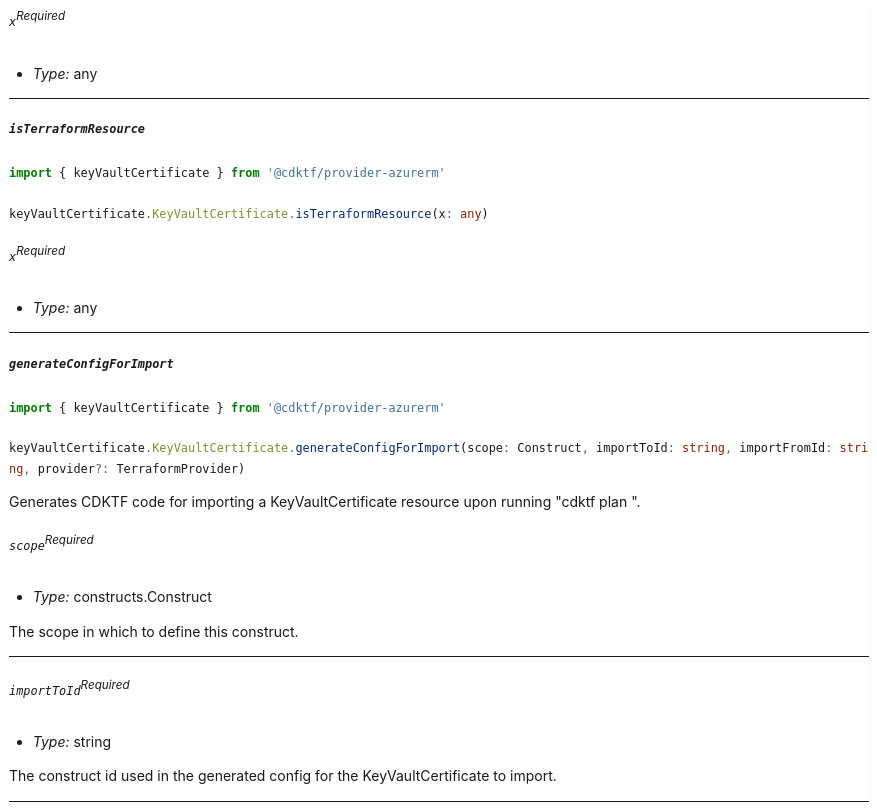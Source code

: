 ###### `x`<sup>Required</sup> <a name="x" id="@cdktf/provider-azurerm.keyVaultCertificate.KeyVaultCertificate.isTerraformElement.parameter.x"></a>

- *Type:* any

---

##### `isTerraformResource` <a name="isTerraformResource" id="@cdktf/provider-azurerm.keyVaultCertificate.KeyVaultCertificate.isTerraformResource"></a>

```typescript
import { keyVaultCertificate } from '@cdktf/provider-azurerm'

keyVaultCertificate.KeyVaultCertificate.isTerraformResource(x: any)
```

###### `x`<sup>Required</sup> <a name="x" id="@cdktf/provider-azurerm.keyVaultCertificate.KeyVaultCertificate.isTerraformResource.parameter.x"></a>

- *Type:* any

---

##### `generateConfigForImport` <a name="generateConfigForImport" id="@cdktf/provider-azurerm.keyVaultCertificate.KeyVaultCertificate.generateConfigForImport"></a>

```typescript
import { keyVaultCertificate } from '@cdktf/provider-azurerm'

keyVaultCertificate.KeyVaultCertificate.generateConfigForImport(scope: Construct, importToId: string, importFromId: string, provider?: TerraformProvider)
```

Generates CDKTF code for importing a KeyVaultCertificate resource upon running "cdktf plan <stack-name>".

###### `scope`<sup>Required</sup> <a name="scope" id="@cdktf/provider-azurerm.keyVaultCertificate.KeyVaultCertificate.generateConfigForImport.parameter.scope"></a>

- *Type:* constructs.Construct

The scope in which to define this construct.

---

###### `importToId`<sup>Required</sup> <a name="importToId" id="@cdktf/provider-azurerm.keyVaultCertificate.KeyVaultCertificate.generateConfigForImport.parameter.importToId"></a>

- *Type:* string

The construct id used in the generated config for the KeyVaultCertificate to import.

---